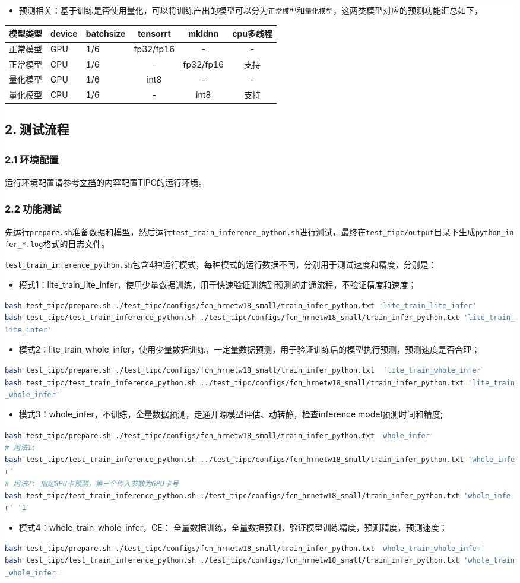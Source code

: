 
- 预测相关：基于训练是否使用量化，可以将训练产出的模型可以分为`正常模型`和`量化模型`，这两类模型对应的预测功能汇总如下，

| 模型类型 |device | batchsize | tensorrt | mkldnn | cpu多线程 |
|  ----   |  ---- |   ----   |  :----:  |   :----:   |  :----:  |
| 正常模型 | GPU | 1/6 | fp32/fp16 | - | - |
| 正常模型 | CPU | 1/6 | - | fp32/fp16 | 支持 |
| 量化模型 | GPU | 1/6 | int8 | - | - |
| 量化模型 | CPU | 1/6 | - | int8 | 支持 |


## 2. 测试流程

### 2.1 环境配置
运行环境配置请参考[文档](./install.md)的内容配置TIPC的运行环境。


### 2.2 功能测试
先运行`prepare.sh`准备数据和模型，然后运行`test_train_inference_python.sh`进行测试，最终在```test_tipc/output```目录下生成`python_infer_*.log`格式的日志文件。


`test_train_inference_python.sh`包含4种运行模式，每种模式的运行数据不同，分别用于测试速度和精度，分别是：

- 模式1：lite_train_lite_infer，使用少量数据训练，用于快速验证训练到预测的走通流程，不验证精度和速度；
```bash
bash test_tipc/prepare.sh ./test_tipc/configs/fcn_hrnetw18_small/train_infer_python.txt 'lite_train_lite_infer'
bash test_tipc/test_train_inference_python.sh ./test_tipc/configs/fcn_hrnetw18_small/train_infer_python.txt 'lite_train_lite_infer'
```  

- 模式2：lite_train_whole_infer，使用少量数据训练，一定量数据预测，用于验证训练后的模型执行预测，预测速度是否合理；
```bash
bash test_tipc/prepare.sh ./test_tipc/configs/fcn_hrnetw18_small/train_infer_python.txt  'lite_train_whole_infer'
bash test_tipc/test_train_inference_python.sh ../test_tipc/configs/fcn_hrnetw18_small/train_infer_python.txt 'lite_train_whole_infer'
```  

- 模式3：whole_infer，不训练，全量数据预测，走通开源模型评估、动转静，检查inference model预测时间和精度;
```bash
bash test_tipc/prepare.sh ./test_tipc/configs/fcn_hrnetw18_small/train_infer_python.txt 'whole_infer'
# 用法1:
bash test_tipc/test_train_inference_python.sh ../test_tipc/configs/fcn_hrnetw18_small/train_infer_python.txt 'whole_infer'
# 用法2: 指定GPU卡预测，第三个传入参数为GPU卡号
bash test_tipc/test_train_inference_python.sh ./test_tipc/configs/fcn_hrnetw18_small/train_infer_python.txt 'whole_infer' '1'
```  

- 模式4：whole_train_whole_infer，CE： 全量数据训练，全量数据预测，验证模型训练精度，预测精度，预测速度；
```bash
bash test_tipc/prepare.sh ./test_tipc/configs/fcn_hrnetw18_small/train_infer_python.txt 'whole_train_whole_infer'
bash test_tipc/test_train_inference_python.sh ./test_tipc/configs/fcn_hrnetw18_small/train_infer_python.txt 'whole_train_whole_infer'
```  
